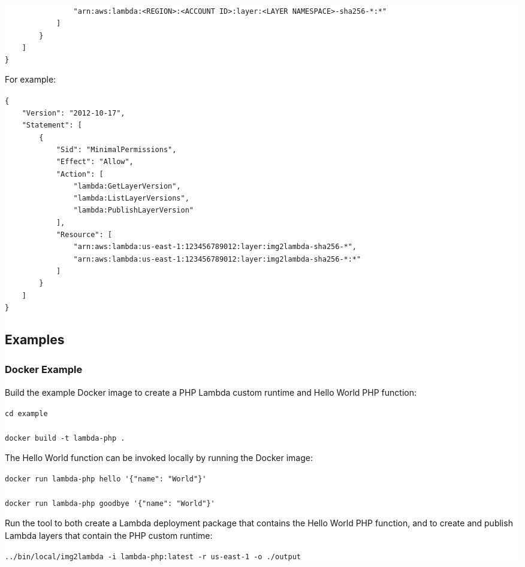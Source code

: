 ```
                "arn:aws:lambda:<REGION>:<ACCOUNT ID>:layer:<LAYER NAMESPACE>-sha256-*:*"
            ]
        }
    ]
}
```

For example:
```
{
    "Version": "2012-10-17",
    "Statement": [
        {
            "Sid": "MinimalPermissions",
            "Effect": "Allow",
            "Action": [
                "lambda:GetLayerVersion",
                "lambda:ListLayerVersions",
                "lambda:PublishLayerVersion"
            ],
            "Resource": [
                "arn:aws:lambda:us-east-1:123456789012:layer:img2lambda-sha256-*",
                "arn:aws:lambda:us-east-1:123456789012:layer:img2lambda-sha256-*:*"
            ]
        }
    ]
}
```

## Examples

### Docker Example

Build the example Docker image to create a PHP Lambda custom runtime and Hello World PHP function:
```
cd example

docker build -t lambda-php .
```

The Hello World function can be invoked locally by running the Docker image:
```
docker run lambda-php hello '{"name": "World"}'

docker run lambda-php goodbye '{"name": "World"}'
```

Run the tool to both create a Lambda deployment package that contains the Hello World PHP function, and to create and publish Lambda layers that contain the PHP custom runtime:
```
../bin/local/img2lambda -i lambda-php:latest -r us-east-1 -o ./output
```
